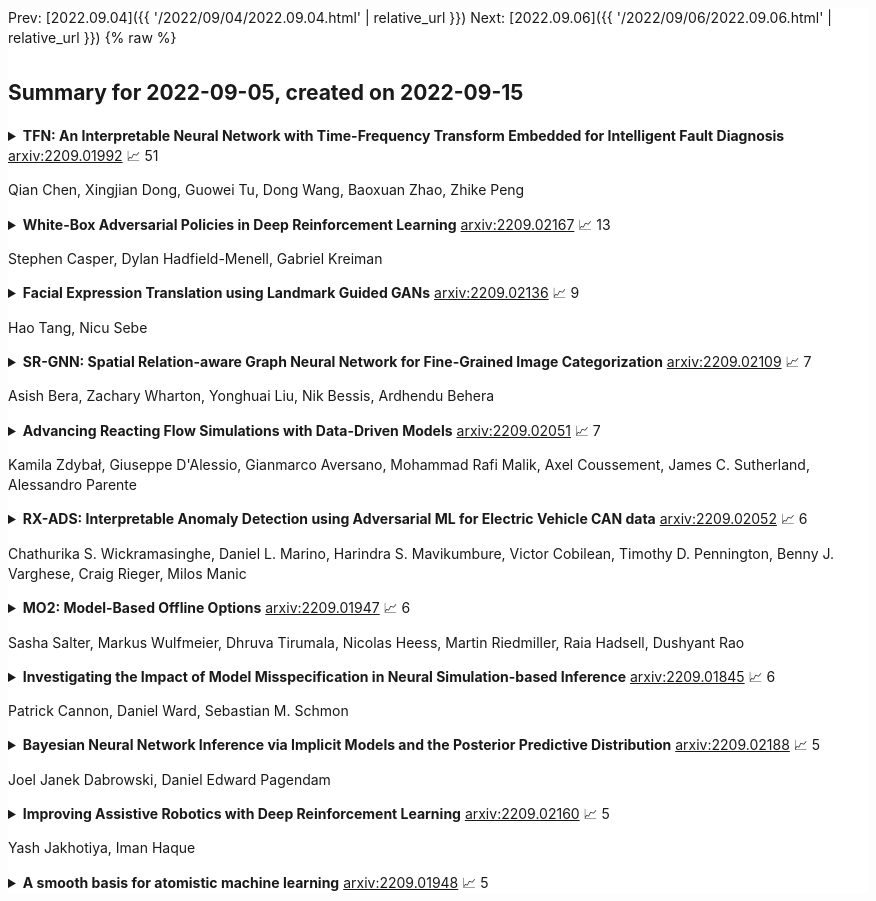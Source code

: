 Prev: [2022.09.04]({{ '/2022/09/04/2022.09.04.html' | relative_url }})  Next: [2022.09.06]({{ '/2022/09/06/2022.09.06.html' | relative_url }})
{% raw %}
## Summary for 2022-09-05, created on 2022-09-15


<details><summary><b>TFN: An Interpretable Neural Network with Time-Frequency Transform Embedded for Intelligent Fault Diagnosis</b>
<a href="https://arxiv.org/abs/2209.01992">arxiv:2209.01992</a>
&#x1F4C8; 51 <br>
<p>Qian Chen, Xingjian Dong, Guowei Tu, Dong Wang, Baoxuan Zhao, Zhike Peng</p></summary></details>

<details><summary><b>White-Box Adversarial Policies in Deep Reinforcement Learning</b>
<a href="https://arxiv.org/abs/2209.02167">arxiv:2209.02167</a>
&#x1F4C8; 13 <br>
<p>Stephen Casper, Dylan Hadfield-Menell, Gabriel Kreiman</p></summary></details>

<details><summary><b>Facial Expression Translation using Landmark Guided GANs</b>
<a href="https://arxiv.org/abs/2209.02136">arxiv:2209.02136</a>
&#x1F4C8; 9 <br>
<p>Hao Tang, Nicu Sebe</p></summary></details>

<details><summary><b>SR-GNN: Spatial Relation-aware Graph Neural Network for Fine-Grained Image Categorization</b>
<a href="https://arxiv.org/abs/2209.02109">arxiv:2209.02109</a>
&#x1F4C8; 7 <br>
<p>Asish Bera, Zachary Wharton, Yonghuai Liu, Nik Bessis, Ardhendu Behera</p></summary></details>

<details><summary><b>Advancing Reacting Flow Simulations with Data-Driven Models</b>
<a href="https://arxiv.org/abs/2209.02051">arxiv:2209.02051</a>
&#x1F4C8; 7 <br>
<p>Kamila Zdybał, Giuseppe D'Alessio, Gianmarco Aversano, Mohammad Rafi Malik, Axel Coussement, James C. Sutherland, Alessandro Parente</p></summary></details>

<details><summary><b>RX-ADS: Interpretable Anomaly Detection using Adversarial ML for Electric Vehicle CAN data</b>
<a href="https://arxiv.org/abs/2209.02052">arxiv:2209.02052</a>
&#x1F4C8; 6 <br>
<p>Chathurika S. Wickramasinghe, Daniel L. Marino, Harindra S. Mavikumbure, Victor Cobilean, Timothy D. Pennington, Benny J. Varghese, Craig Rieger, Milos Manic</p></summary></details>

<details><summary><b>MO2: Model-Based Offline Options</b>
<a href="https://arxiv.org/abs/2209.01947">arxiv:2209.01947</a>
&#x1F4C8; 6 <br>
<p>Sasha Salter, Markus Wulfmeier, Dhruva Tirumala, Nicolas Heess, Martin Riedmiller, Raia Hadsell, Dushyant Rao</p></summary></details>

<details><summary><b>Investigating the Impact of Model Misspecification in Neural Simulation-based Inference</b>
<a href="https://arxiv.org/abs/2209.01845">arxiv:2209.01845</a>
&#x1F4C8; 6 <br>
<p>Patrick Cannon, Daniel Ward, Sebastian M. Schmon</p></summary></details>

<details><summary><b>Bayesian Neural Network Inference via Implicit Models and the Posterior Predictive Distribution</b>
<a href="https://arxiv.org/abs/2209.02188">arxiv:2209.02188</a>
&#x1F4C8; 5 <br>
<p>Joel Janek Dabrowski, Daniel Edward Pagendam</p></summary></details>

<details><summary><b>Improving Assistive Robotics with Deep Reinforcement Learning</b>
<a href="https://arxiv.org/abs/2209.02160">arxiv:2209.02160</a>
&#x1F4C8; 5 <br>
<p>Yash Jakhotiya, Iman Haque</p></summary></details>

<details><summary><b>A smooth basis for atomistic machine learning</b>
<a href="https://arxiv.org/abs/2209.01948">arxiv:2209.01948</a>
&#x1F4C8; 5 <br>